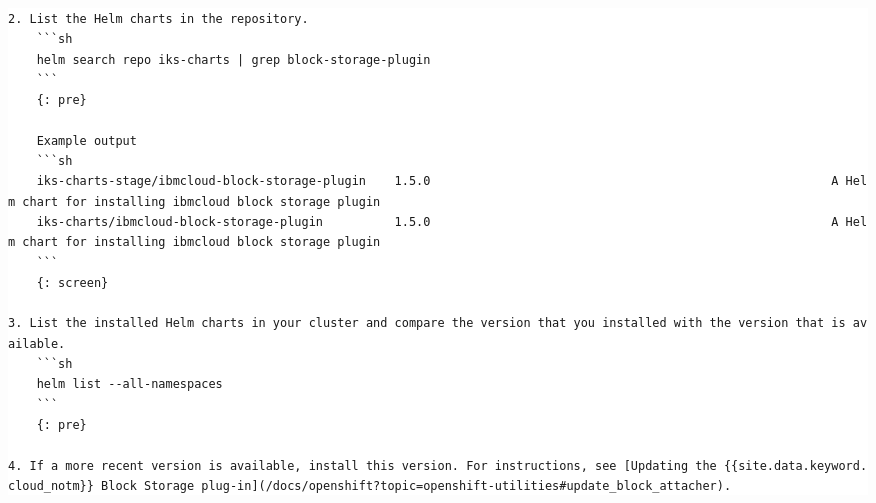     2. List the Helm charts in the repository.
        ```sh
        helm search repo iks-charts | grep block-storage-plugin
        ```
        {: pre}

        Example output
        ```sh
        iks-charts-stage/ibmcloud-block-storage-plugin    1.5.0                                                        A Helm chart for installing ibmcloud block storage plugin   
        iks-charts/ibmcloud-block-storage-plugin          1.5.0                                                        A Helm chart for installing ibmcloud block storage plugin   
        ```
        {: screen}

    3. List the installed Helm charts in your cluster and compare the version that you installed with the version that is available.
        ```sh
        helm list --all-namespaces
        ```
        {: pre}

    4. If a more recent version is available, install this version. For instructions, see [Updating the {{site.data.keyword.cloud_notm}} Block Storage plug-in](/docs/openshift?topic=openshift-utilities#update_block_attacher).



